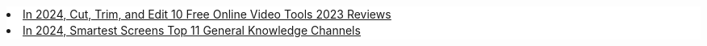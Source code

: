 <li><a href="https://smart-video-creator.techidaily.com/in-2024-cut-trim-and-edit-10-free-online-video-tools-2023-reviews/"><u>In 2024, Cut, Trim, and Edit 10 Free Online Video Tools 2023 Reviews</u></a></li>
<li><a href="https://some-skills.techidaily.com/in-2024-smartest-screens-top-11-general-knowledge-channels/"><u>In 2024, Smartest Screens  Top 11 General Knowledge Channels</u></a></li>
</ul></div>
